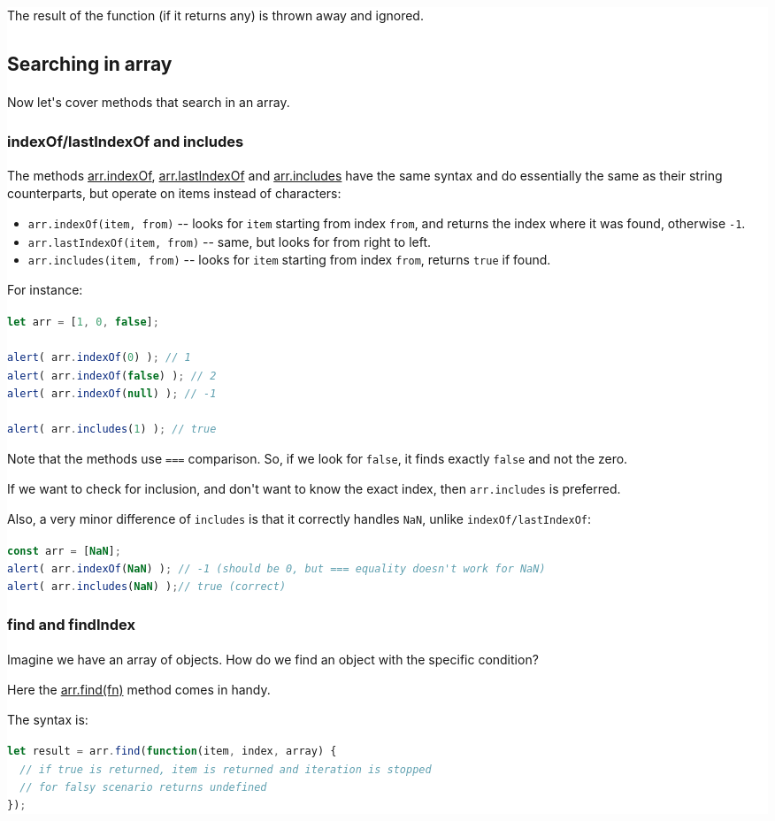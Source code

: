 The result of the function (if it returns any) is thrown away and ignored.


## Searching in array

Now let's cover methods that search in an array.

### indexOf/lastIndexOf and includes

The methods [arr.indexOf](mdn:js/Array/indexOf), [arr.lastIndexOf](mdn:js/Array/lastIndexOf) and [arr.includes](mdn:js/Array/includes) have the same syntax and do essentially the same as their string counterparts, but operate on items instead of characters:

- `arr.indexOf(item, from)` -- looks for `item` starting from index `from`, and returns the index where it was found, otherwise `-1`.
- `arr.lastIndexOf(item, from)` -- same, but looks for from right to left.
- `arr.includes(item, from)` -- looks for `item` starting from index `from`, returns `true` if found.

For instance:

```js run
let arr = [1, 0, false];

alert( arr.indexOf(0) ); // 1
alert( arr.indexOf(false) ); // 2
alert( arr.indexOf(null) ); // -1

alert( arr.includes(1) ); // true
```

Note that the methods use `===` comparison. So, if we look for `false`, it finds exactly `false` and not the zero.

If we want to check for inclusion, and don't want to know the exact index, then `arr.includes` is preferred.

Also, a very minor difference of `includes` is that it correctly handles `NaN`, unlike `indexOf/lastIndexOf`:

```js run
const arr = [NaN];
alert( arr.indexOf(NaN) ); // -1 (should be 0, but === equality doesn't work for NaN)
alert( arr.includes(NaN) );// true (correct)
```

### find and findIndex

Imagine we have an array of objects. How do we find an object with the specific condition?

Here the [arr.find(fn)](mdn:js/Array/find) method comes in handy.

The syntax is:
```js
let result = arr.find(function(item, index, array) {
  // if true is returned, item is returned and iteration is stopped
  // for falsy scenario returns undefined
});
```


  [Symbol.isConcatSpreadable]: true,